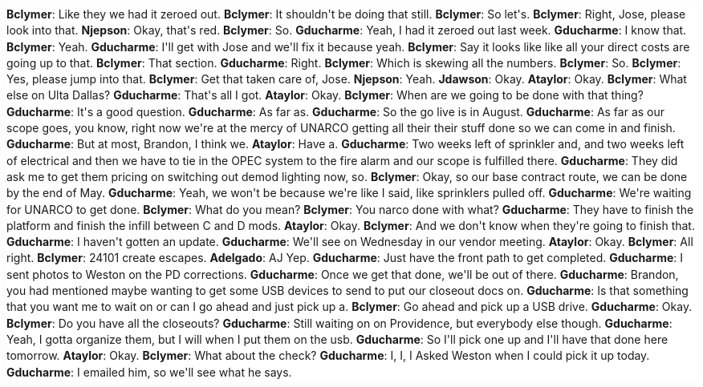 **Bclymer**: Like they we had it zeroed out.
**Bclymer**: It shouldn't be doing that still.
**Bclymer**: So let's.
**Bclymer**: Right, Jose, please look into that.
**Njepson**: Okay, that's red.
**Bclymer**: So.
**Gducharme**: Yeah, I had it zeroed out last week.
**Gducharme**: I know that.
**Bclymer**: Yeah.
**Gducharme**: I'll get with Jose and we'll fix it because yeah.
**Bclymer**: Say it looks like like all your direct costs are going up to that.
**Bclymer**: That section.
**Gducharme**: Right.
**Bclymer**: Which is skewing all the numbers.
**Bclymer**: So.
**Bclymer**: Yes, please jump into that.
**Bclymer**: Get that taken care of, Jose.
**Njepson**: Yeah.
**Jdawson**: Okay.
**Ataylor**: Okay.
**Bclymer**: What else on Ulta Dallas?
**Gducharme**: That's all I got.
**Ataylor**: Okay.
**Bclymer**: When are we going to be done with that thing?
**Gducharme**: It's a good question.
**Gducharme**: As far as.
**Gducharme**: So the go live is in August.
**Gducharme**: As far as our scope goes, you know, right now we're at the mercy of UNARCO getting all their their stuff done so we can come in and finish.
**Gducharme**: But at most, Brandon, I think we.
**Ataylor**: Have a.
**Gducharme**: Two weeks left of sprinkler and, and two weeks left of electrical and then we have to tie in the OPEC system to the fire alarm and our scope is fulfilled there.
**Gducharme**: They did ask me to get them pricing on switching out demod lighting now, so.
**Bclymer**: Okay, so our base contract route, we can be done by the end of May.
**Gducharme**: Yeah, we won't be because we're like I said, like sprinklers pulled off.
**Gducharme**: We're waiting for UNARCO to get done.
**Bclymer**: What do you mean?
**Bclymer**: You narco done with what?
**Gducharme**: They have to finish the platform and finish the infill between C and D mods.
**Ataylor**: Okay.
**Bclymer**: And we don't know when they're going to finish that.
**Gducharme**: I haven't gotten an update.
**Gducharme**: We'll see on Wednesday in our vendor meeting.
**Ataylor**: Okay.
**Bclymer**: All right.
**Bclymer**: 24101 create escapes.
**Adelgado**: AJ Yep.
**Gducharme**: Just have the front path to get completed.
**Gducharme**: I sent photos to Weston on the PD corrections.
**Gducharme**: Once we get that done, we'll be out of there.
**Gducharme**: Brandon, you had mentioned maybe wanting to get some USB devices to send to put our closeout docs on.
**Gducharme**: Is that something that you want me to wait on or can I go ahead and just pick up a.
**Bclymer**: Go ahead and pick up a USB drive.
**Gducharme**: Okay.
**Bclymer**: Do you have all the closeouts?
**Gducharme**: Still waiting on on Providence, but everybody else though.
**Gducharme**: Yeah, I gotta organize them, but I will when I put them on the usb.
**Gducharme**: So I'll pick one up and I'll have that done here tomorrow.
**Ataylor**: Okay.
**Bclymer**: What about the check?
**Gducharme**: I, I, I Asked Weston when I could pick it up today.
**Gducharme**: I emailed him, so we'll see what he says.
